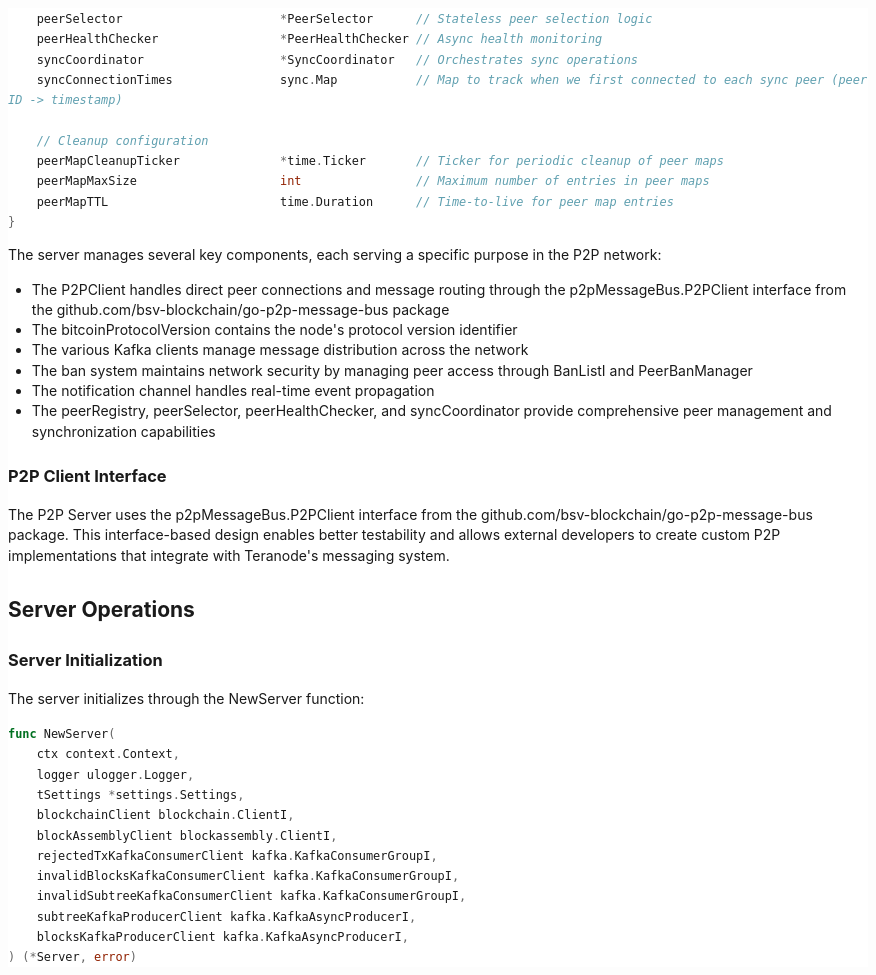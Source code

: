 ```go
    peerSelector                      *PeerSelector      // Stateless peer selection logic
    peerHealthChecker                 *PeerHealthChecker // Async health monitoring
    syncCoordinator                   *SyncCoordinator   // Orchestrates sync operations
    syncConnectionTimes               sync.Map           // Map to track when we first connected to each sync peer (peerID -> timestamp)

    // Cleanup configuration
    peerMapCleanupTicker              *time.Ticker       // Ticker for periodic cleanup of peer maps
    peerMapMaxSize                    int                // Maximum number of entries in peer maps
    peerMapTTL                        time.Duration      // Time-to-live for peer map entries
}
```

The server manages several key components, each serving a specific purpose in the P2P network:

- The P2PClient handles direct peer connections and message routing through the p2pMessageBus.P2PClient interface from the github.com/bsv-blockchain/go-p2p-message-bus package
- The bitcoinProtocolVersion contains the node's protocol version identifier
- The various Kafka clients manage message distribution across the network
- The ban system maintains network security by managing peer access through BanListI and PeerBanManager
- The notification channel handles real-time event propagation
- The peerRegistry, peerSelector, peerHealthChecker, and syncCoordinator provide comprehensive peer management and synchronization capabilities

### P2P Client Interface

The P2P Server uses the p2pMessageBus.P2PClient interface from the github.com/bsv-blockchain/go-p2p-message-bus package. This interface-based design enables better testability and allows external developers to create custom P2P implementations that integrate with Teranode's messaging system.

## Server Operations

### Server Initialization

The server initializes through the NewServer function:

```go
func NewServer(
    ctx context.Context,
    logger ulogger.Logger,
    tSettings *settings.Settings,
    blockchainClient blockchain.ClientI,
    blockAssemblyClient blockassembly.ClientI,
    rejectedTxKafkaConsumerClient kafka.KafkaConsumerGroupI,
    invalidBlocksKafkaConsumerClient kafka.KafkaConsumerGroupI,
    invalidSubtreeKafkaConsumerClient kafka.KafkaConsumerGroupI,
    subtreeKafkaProducerClient kafka.KafkaAsyncProducerI,
    blocksKafkaProducerClient kafka.KafkaAsyncProducerI,
) (*Server, error)
```
